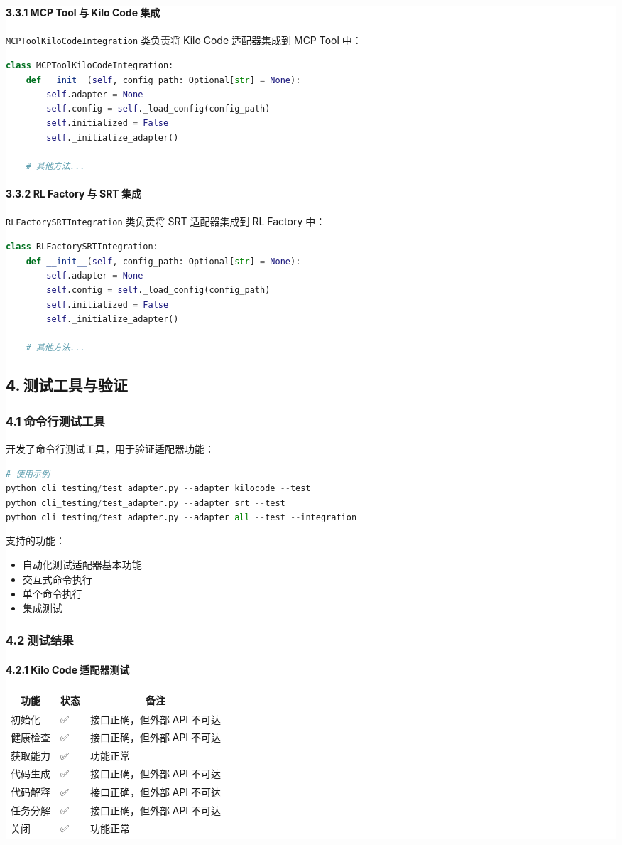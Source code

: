 #### 3.3.1 MCP Tool 与 Kilo Code 集成

`MCPToolKiloCodeIntegration` 类负责将 Kilo Code 适配器集成到 MCP Tool 中：

```python
class MCPToolKiloCodeIntegration:
    def __init__(self, config_path: Optional[str] = None):
        self.adapter = None
        self.config = self._load_config(config_path)
        self.initialized = False
        self._initialize_adapter()
    
    # 其他方法...
```

#### 3.3.2 RL Factory 与 SRT 集成

`RLFactorySRTIntegration` 类负责将 SRT 适配器集成到 RL Factory 中：

```python
class RLFactorySRTIntegration:
    def __init__(self, config_path: Optional[str] = None):
        self.adapter = None
        self.config = self._load_config(config_path)
        self.initialized = False
        self._initialize_adapter()
    
    # 其他方法...
```

## 4. 测试工具与验证

### 4.1 命令行测试工具

开发了命令行测试工具，用于验证适配器功能：

```python
# 使用示例
python cli_testing/test_adapter.py --adapter kilocode --test
python cli_testing/test_adapter.py --adapter srt --test
python cli_testing/test_adapter.py --adapter all --test --integration
```

支持的功能：
- 自动化测试适配器基本功能
- 交互式命令执行
- 单个命令执行
- 集成测试

### 4.2 测试结果

#### 4.2.1 Kilo Code 适配器测试

| 功能 | 状态 | 备注 |
|------|------|------|
| 初始化 | ✅ | 接口正确，但外部 API 不可达 |
| 健康检查 | ✅ | 接口正确，但外部 API 不可达 |
| 获取能力 | ✅ | 功能正常 |
| 代码生成 | ✅ | 接口正确，但外部 API 不可达 |
| 代码解释 | ✅ | 接口正确，但外部 API 不可达 |
| 任务分解 | ✅ | 接口正确，但外部 API 不可达 |
| 关闭 | ✅ | 功能正常 |